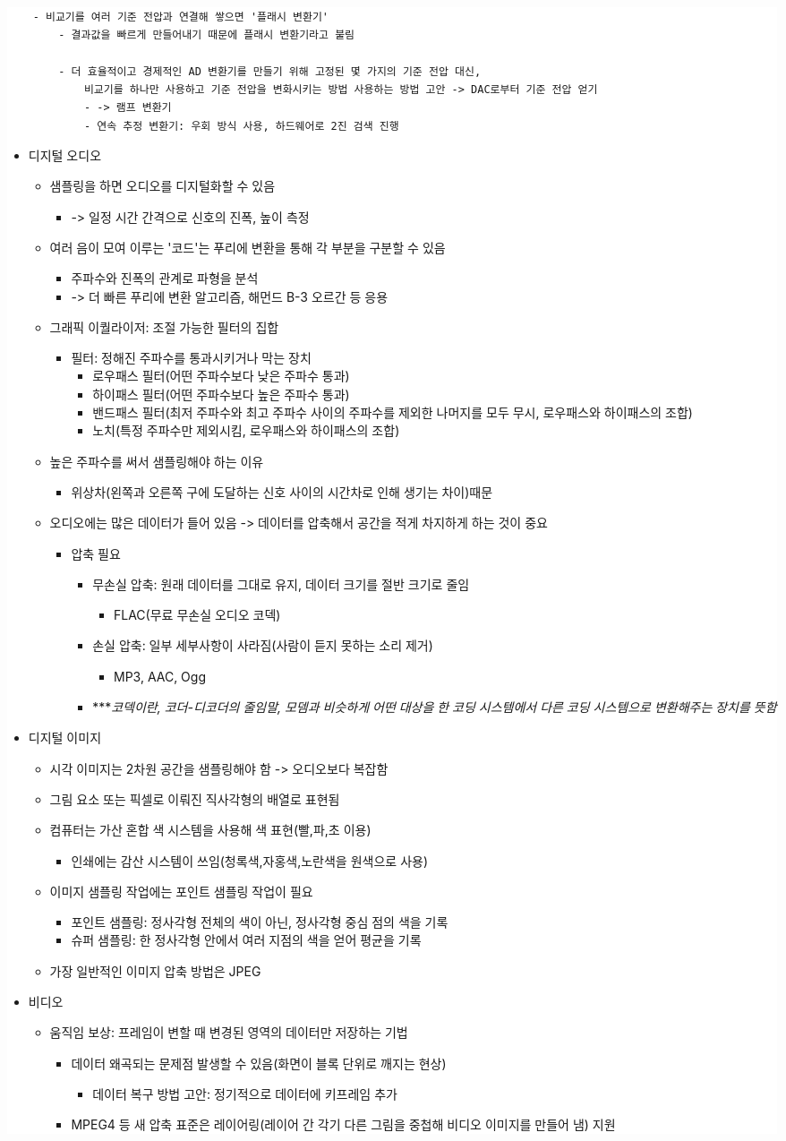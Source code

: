         - 비교기를 여러 기준 전압과 연결해 쌓으면 '플래시 변환기'
            - 결과값을 빠르게 만들어내기 때문에 플래시 변환기라고 불림

            - 더 효율적이고 경제적인 AD 변환기를 만들기 위해 고정된 몇 가지의 기준 전압 대신, 
                비교기를 하나만 사용하고 기준 전압을 변화시키는 방법 사용하는 방법 고안 -> DAC로부터 기준 전압 얻기
                - -> 램프 변환기
                - 연속 추정 변환기: 우회 방식 사용, 하드웨어로 2진 검색 진행

* 디지털 오디오

    - 샘플링을 하면 오디오를 디지털화할 수 있음 
        - -> 일정 시간 간격으로 신호의 진폭, 높이 측정

    - 여러 음이 모여 이루는 '코드'는 푸리에 변환을 통해 각 부분을 구분할 수 있음
        - 주파수와 진폭의 관계로 파형을 분석
        - -> 더 빠른 푸리에 변환 알고리즘, 해먼드 B-3 오르간 등 응용
        
    - 그래픽 이퀄라이저: 조절 가능한 필터의 집합
        - 필터: 정해진 주파수를 통과시키거나 막는 장치
            - 로우패스 필터(어떤 주파수보다 낮은 주파수 통과)
            - 하이패스 필터(어떤 주파수보다 높은 주파수 통과)
            - 밴드패스 필터(최저 주파수와 최고 주파수 사이의 주파수를 제외한 나머지를 모두 무시, 로우패스와 하이패스의 조합)
            - 노치(특정 주파수만 제외시킴, 로우패스와 하이패스의 조합)

    - 높은 주파수를 써서 샘플링해야 하는 이유
        - 위상차(왼쪽과 오른쪽 구에 도달하는 신호 사이의 시간차로 인해 생기는 차이)때문

    - 오디오에는 많은 데이터가 들어 있음 -> 데이터를 압축해서 공간을 적게 차지하게 하는 것이 중요
        - 압축 필요
            - 무손실 압축: 원래 데이터를 그대로 유지, 데이터 크기를 절반 크기로 줄임
                - FLAC(무료 무손실 오디오 코덱)

            - 손실 압축: 일부 세부사항이 사라짐(사람이 듣지 못하는 소리 제거)
                - MP3, AAC, Ogg

            - ****코덱이란, 코더-디코더의 줄임말, 모뎀과 비슷하게 어떤 대상을 한 코딩 시스템에서 다른 코딩 시스템으로 변환해주는 장치를 뜻함*
            

* 디지털 이미지

    - 시각 이미지는 2차원 공간을 샘플링해야 함 -> 오디오보다 복잡함
    - 그림 요소 또는 픽셀로 이뤄진 직사각형의 배열로 표현됨

    - 컴퓨터는 가산 혼합 색 시스템을 사용해 색 표현(빨,파,초 이용)
        - 인쇄에는 감산 시스템이 쓰임(청록색,자홍색,노란색을 원색으로 사용)

    - 이미지 샘플링 작업에는 포인트 샘플링 작업이 필요
        - 포인트 샘플링: 정사각형 전체의 색이 아닌, 정사각형 중심 점의 색을 기록
        - 슈퍼 샘플링: 한 정사각형 안에서 여러 지점의 색을 얻어 평균을 기록

    - 가장 일반적인 이미지 압축 방법은 JPEG

* 비디오

    - 움직임 보상: 프레임이 변할 때 변경된 영역의 데이터만 저장하는 기법
        - 데이터 왜곡되는 문제점 발생할 수 있음(화면이 블록 단위로 깨지는 현상)
            - 데이터 복구 방법 고안: 정기적으로 데이터에 키프레임 추가

        - MPEG4 등 새 압축 표준은 레이어링(레이어 간 각기 다른 그림을 중첩해 비디오 이미지를 만들어 냄) 지원
